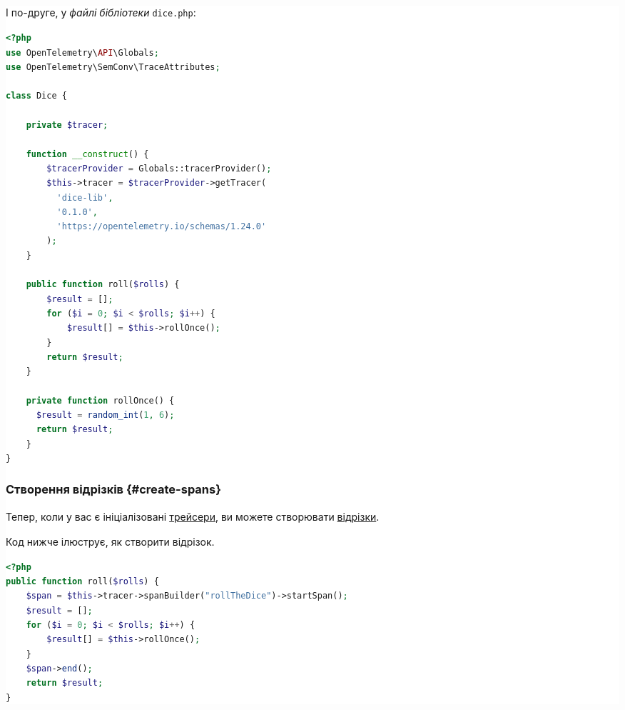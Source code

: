 І по-друге, у _файлі бібліотеки_ `dice.php`:

```php
<?php
use OpenTelemetry\API\Globals;
use OpenTelemetry\SemConv\TraceAttributes;

class Dice {

    private $tracer;

    function __construct() {
        $tracerProvider = Globals::tracerProvider();
        $this->tracer = $tracerProvider->getTracer(
          'dice-lib',
          '0.1.0',
          'https://opentelemetry.io/schemas/1.24.0'
        );
    }

    public function roll($rolls) {
        $result = [];
        for ($i = 0; $i < $rolls; $i++) {
            $result[] = $this->rollOnce();
        }
        return $result;
    }

    private function rollOnce() {
      $result = random_int(1, 6);
      return $result;
    }
}
```

### Створення відрізків {#create-spans}

Тепер, коли у вас є ініціалізовані [трейсери](/docs/concepts/signals/traces/#tracer), ви можете створювати [відрізки](/docs/concepts/signals/traces/#spans).

Код нижче ілюструє, як створити відрізок.

```php
<?php
public function roll($rolls) {
    $span = $this->tracer->spanBuilder("rollTheDice")->startSpan();
    $result = [];
    for ($i = 0; $i < $rolls; $i++) {
        $result[] = $this->rollOnce();
    }
    $span->end();
    return $result;
}
```
